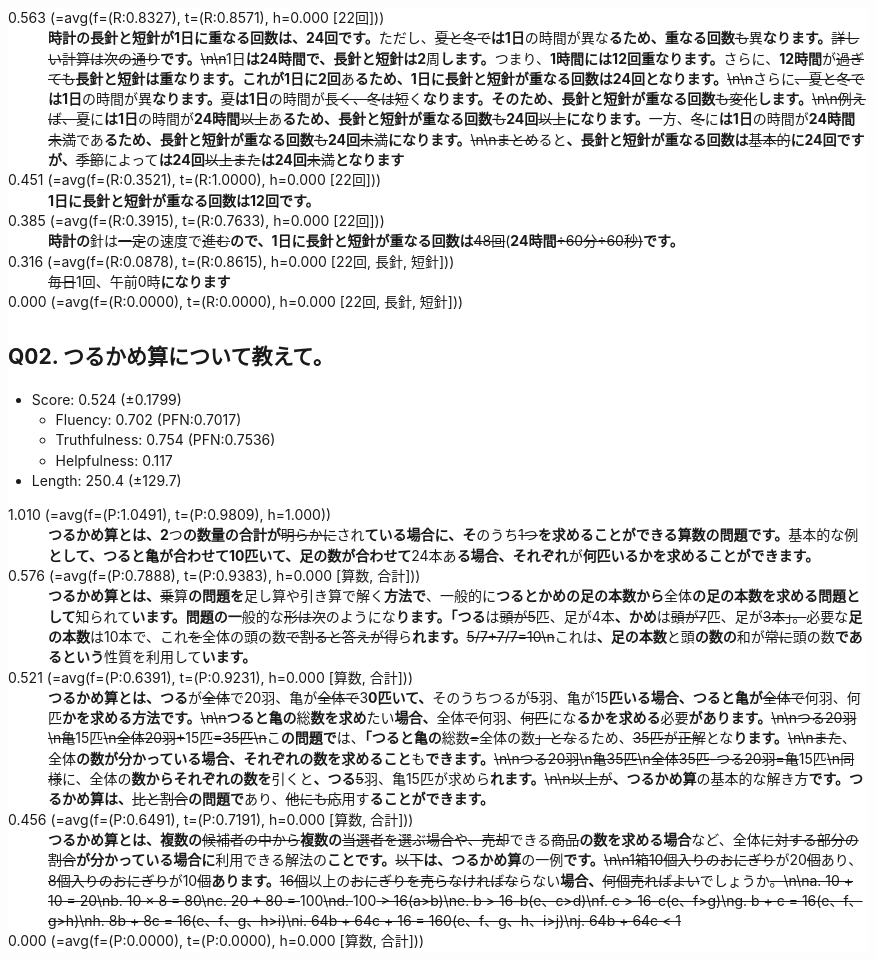 <dl>
<dt>0.563 (=avg(f=(R:0.8327), t=(R:0.8571), h=0.000 [22回]))</dt>
<dd><b>時計の長針と短針が1日に重なる回数は、24回です。</b>ただし、<s>夏と冬で</s><b>は1日</b>の時間が異な<b>るため、重なる回数</b><s>も</s>異<b>なります。</b><s>詳しい計算は次の通り</s><b>です。</b><s>&#92;n&#92;n</s>1日<b>は24時間で、長針と短針は2</b>周<b>します。</b>つまり、<b>1時間には12回重なります。</b>さらに、<b>12時間</b>が<s>過ぎても</s><b>長針と短針は重なります。これが1日に2回</b>あ<b>るため、1日に長針と短針が重なる回数は24回となります。</b><s>&#92;n&#92;n</s>さらに<s>、夏と冬で</s><b>は1日</b>の時間が異<b>なります。</b><s>夏</s><b>は1日</b>の時間が<s>長く、冬は短</s>く<b>なります。そのため、長針と短針が重なる回数</b><s>も変化</s><b>します。</b><s>&#92;n&#92;n例えば、夏</s>に<b>は1日</b>の時間が<b>24時間</b><s>以上</s>あ<b>るため、長針と短針が重なる回数</b><s>も</s><b>24回</b><s>以上</s><b>になります。</b>一方、<s>冬</s>に<b>は1日</b>の時間が<b>24時間</b><s>未満</s>であ<b>るため、長針と短針が重なる回数</b><s>も</s><b>24回</b><s>未満</s><b>になります。</b><s>&#92;n&#92;nまとめ</s>ると<b>、長針と短針が重なる回数は</b><s>基本的</s><b>に24回ですが、</b><s>季節</s>によって<b>は24回</b><s>以上また</s><b>は24回</b><s>未満</s><b>となります</b></dd>
<dt>0.451 (=avg(f=(R:0.3521), t=(R:1.0000), h=0.000 [22回]))</dt>
<dd><b>1日に長針と短針が重なる回数は12回です。</b></dd>
<dt>0.385 (=avg(f=(R:0.3915), t=(R:0.7633), h=0.000 [22回]))</dt>
<dd><b>時計の</b>針は<s>一定</s>の速度で<s>進む</s><b>ので、1日に長針と短針が重なる回数は</b><s>48回</s>&#40;<b>24時間</b><s>÷60分÷60秒&#41;</s><b>です。</b></dd>
<dt>0.316 (=avg(f=(R:0.0878), t=(R:0.8615), h=0.000 [22回, 長針, 短針]))</dt>
<dd><s>毎日</s>1回、午前0時<b>になります</b></dd>
<dt>0.000 (=avg(f=(R:0.0000), t=(R:0.0000), h=0.000 [22回, 長針, 短針]))</dt>
<dd></dd>
</dl>

## <a name="Q02"></a>Q02. つるかめ算について教えて。

- Score: 0.524 (±0.1799)
  - Fluency: 0.702 (PFN:0.7017)
  - Truthfulness: 0.754 (PFN:0.7536)
  - Helpfulness: 0.117
- Length: 250.4 (±129.7)

<dl>
<dt>1.010 (=avg(f=(P:1.0491), t=(P:0.9809), h=1.000))</dt>
<dd><b>つるかめ算とは、2</b>つ<b>の数量の合計が</b><s>明らかに</s>され<b>ている場合に、そ</b>のうち<s>1つ</s><b>を求めることができる算数の問題です。</b>基本的な例<b>として、つると亀が合わせて10匹いて、足の数が合わせて</b>24本あ<b>る場合、それぞれ</b>が<b>何匹いるかを求めることができます。</b></dd>
<dt>0.576 (=avg(f=(P:0.7888), t=(P:0.9383), h=0.000 [算数, 合計]))</dt>
<dd><b>つるかめ算とは、</b><s>乗</s>算<b>の問題を</b>足し算や引き算で解く<b>方法で</b>、一般的に<b>つるとかめの足の本数から</b>全体<b>の足の本数を求める問題として</b>知られて<b>います。問題の一</b>般的な<s>形は次</s>のようにな<b>ります。「つる</b>は<s>頭が5</s>匹、足が4本<b>、かめ</b>は<s>頭が7</s>匹、足が<s>3本」。</s>必要な<b>足の本数</b>は10本で、これ<s>を</s>全体の頭の数<s>で割ると答えが得</s>ら<b>れます。</b><s>5/7&#43;7/7=10&#92;n</s>これは<b>、足の本数</b>と頭<b>の数の</b>和が<s>常に</s>頭の数<b>であるという</b>性質を利用して<b>います。</b></dd>
<dt>0.521 (=avg(f=(P:0.6391), t=(P:0.9231), h=0.000 [算数, 合計]))</dt>
<dd><b>つるかめ算とは、つる</b>が<s>全体</s>で20羽、亀が<s>全体で</s>3<b>0匹いて、</b>そのうちつるが<s>5</s>羽、亀が15<b>匹いる場合、つると亀が</b><s>全体で</s>何羽、何匹<b>かを求める方法です。</b><s>&#92;n&#92;n</s><b>つると亀の</b>総<b>数を求め</b>たい<b>場合、</b>全体<s>で</s>何羽、<s>何匹</s>にな<b>るかを求める</b>必要<b>があります。</b><s>&#92;n&#92;nつる20羽&#92;n亀</s>15匹<s>&#92;n全体20羽&#43;</s>15匹<s>=35匹&#92;n</s>こ<b>の問題で</b>は、<b>「つると亀の</b>総数<s>=</s>全体の数<s>」とな</s>るため、<s>35匹が正解</s>とな<b>ります。</b><s>&#92;n&#92;nまた</s>、全体<b>の数が分かっている場合、それぞれの数を求めること</b>も<b>できます。</b><s>&#92;n&#92;nつる20羽&#92;n亀35匹&#92;n全体35匹&#45;つる20羽=亀</s>15匹<s>&#92;n同様</s>に、全体の<b>数からそれぞれの数を</b>引くと<b>、つる</b><s>5</s>羽、亀15匹が求めら<b>れます。</b><s>&#92;n&#92;n以上が</s><b>、つるかめ算</b>の基本的な解き方<b>です。つるかめ算は、</b><s>比と割合</s><b>の問題で</b>あり、<s>他にも応</s>用す<b>ることができます。</b></dd>
<dt>0.456 (=avg(f=(P:0.6491), t=(P:0.7191), h=0.000 [算数, 合計]))</dt>
<dd><b>つるかめ算とは、複数の</b><s>候補者の中から</s><b>複数の</b><s>当選者を選ぶ場合や、売却</s>できる<s>商品</s><b>の数を求める場合</b>など、全体<s>に対する部分の割合</s><b>が分かっている場合に</b>利用できる解法の<b>ことです。</b><s>以下</s><b>は、つるかめ算</b>の一例<b>です。</b><s>&#92;n&#92;n1箱10個入りのおにぎり</s>が20<s>個</s>あり、<s>8個入りのおにぎり</s>が10<s>個</s><b>あります。</b><s>16個</s>以上の<s>おにぎりを売らなければな</s>らない<b>場合、</b><s>何個売ればよい</s>でしょうか<s>。&#92;n&#92;na&#46; 10 &#43; 10 = 20&#92;nb&#46; 10 × 8 = 80&#92;nc&#46; 20 &#43; 80 = </s>100<s>&#92;nd&#46; </s>100<s> &gt; 16&#40;a&gt;b&#41;&#92;ne&#46; b &gt; 16&#45;b&#40;e、c&gt;d&#41;&#92;nf&#46; c &gt; 16&#45;c&#40;e、f&gt;g&#41;&#92;ng&#46; b &#43; c = 16&#40;e、f、g&gt;h&#41;&#92;nh&#46; 8b &#43; 8c = 16&#40;e、f、g、h&gt;i&#41;&#92;ni&#46; 64b &#43; 64c &#43; 16 = 160&#40;e、f、g、h、i&gt;j&#41;&#92;nj&#46; 64b &#43; 64c &lt; 1</s></dd>
<dt>0.000 (=avg(f=(P:0.0000), t=(P:0.0000), h=0.000 [算数, 合計]))</dt>
<dd></dd>
</dl>
